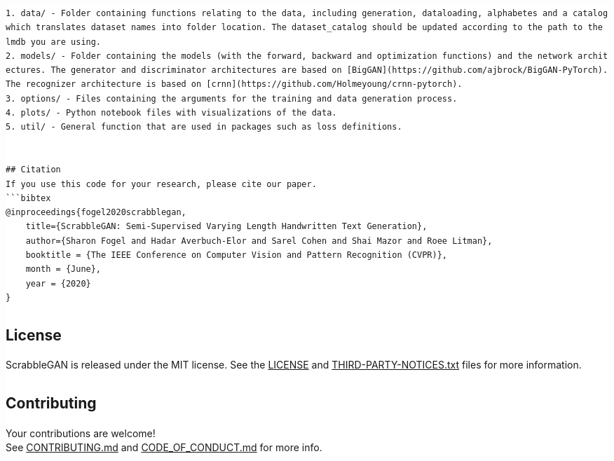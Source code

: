 ```
1. data/ - Folder containing functions relating to the data, including generation, dataloading, alphabetes and a catalog which translates dataset names into folder location. The dataset_catalog should be updated according to the path to the lmdb you are using.
2. models/ - Folder containing the models (with the forward, backward and optimization functions) and the network architectures. The generator and discriminator architectures are based on [BigGAN](https://github.com/ajbrock/BigGAN-PyTorch). The recognizer architecture is based on [crnn](https://github.com/Holmeyoung/crnn-pytorch).
3. options/ - Files containing the arguments for the training and data generation process.
4. plots/ - Python notebook files with visualizations of the data.
5. util/ - General function that are used in packages such as loss definitions.


## Citation
If you use this code for your research, please cite our paper.
```bibtex
@inproceedings{fogel2020scrabblegan,
    title={ScrabbleGAN: Semi-Supervised Varying Length Handwritten Text Generation},
    author={Sharon Fogel and Hadar Averbuch-Elor and Sarel Cohen and Shai Mazor and Roee Litman},
    booktitle = {The IEEE Conference on Computer Vision and Pattern Recognition (CVPR)},
    month = {June},
    year = {2020}
}
```


## License
ScrabbleGAN is released under the MIT license. See the [LICENSE](LICENSE) and [THIRD-PARTY-NOTICES.txt](THIRD-PARTY-NOTICES.txt) files for more information.

## Contributing
Your contributions are welcome!  
See [CONTRIBUTING.md](CONTRIBUTING.md) and [CODE_OF_CONDUCT.md](CODE_OF_CONDUCT.md) for more info.